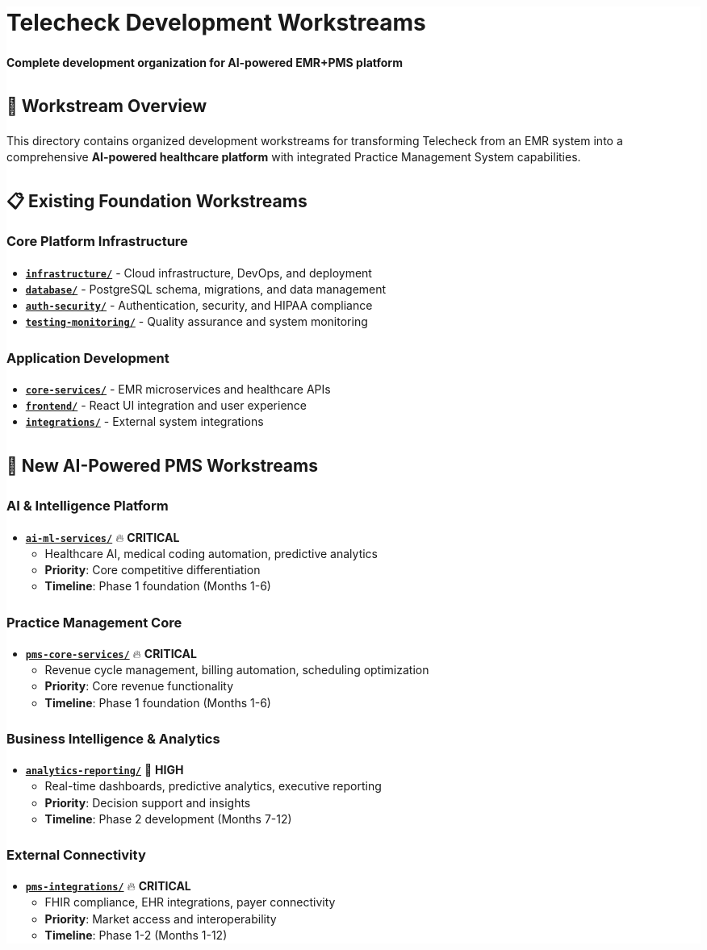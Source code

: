 # Telecheck Development Workstreams

**Complete development organization for AI-powered EMR+PMS platform**

## 🎯 Workstream Overview

This directory contains organized development workstreams for transforming Telecheck from an EMR system into a comprehensive **AI-powered healthcare platform** with integrated Practice Management System capabilities.

## 📋 Existing Foundation Workstreams

### Core Platform Infrastructure
- **[`infrastructure/`](./infrastructure/README.md)** - Cloud infrastructure, DevOps, and deployment
- **[`database/`](./database/README.md)** - PostgreSQL schema, migrations, and data management
- **[`auth-security/`](./auth-security/README.md)** - Authentication, security, and HIPAA compliance
- **[`testing-monitoring/`](./testing-monitoring/README.md)** - Quality assurance and system monitoring

### Application Development
- **[`core-services/`](./core-services/README.md)** - EMR microservices and healthcare APIs
- **[`frontend/`](./frontend/README.md)** - React UI integration and user experience
- **[`integrations/`](./integrations/README.md)** - External system integrations

## 🚀 New AI-Powered PMS Workstreams

### AI & Intelligence Platform
- **[`ai-ml-services/`](./ai-ml-services/README.md)** 🔥 **CRITICAL**
  - Healthcare AI, medical coding automation, predictive analytics
  - **Priority**: Core competitive differentiation
  - **Timeline**: Phase 1 foundation (Months 1-6)

### Practice Management Core
- **[`pms-core-services/`](./pms-core-services/README.md)** 🔥 **CRITICAL**
  - Revenue cycle management, billing automation, scheduling optimization
  - **Priority**: Core revenue functionality
  - **Timeline**: Phase 1 foundation (Months 1-6)

### Business Intelligence & Analytics
- **[`analytics-reporting/`](./analytics-reporting/README.md)** 🚀 **HIGH**
  - Real-time dashboards, predictive analytics, executive reporting
  - **Priority**: Decision support and insights
  - **Timeline**: Phase 2 development (Months 7-12)

### External Connectivity
- **[`pms-integrations/`](./pms-integrations/README.md)** 🔥 **CRITICAL**
  - FHIR compliance, EHR integrations, payer connectivity
  - **Priority**: Market access and interoperability
  - **Timeline**: Phase 1-2 (Months 1-12)
